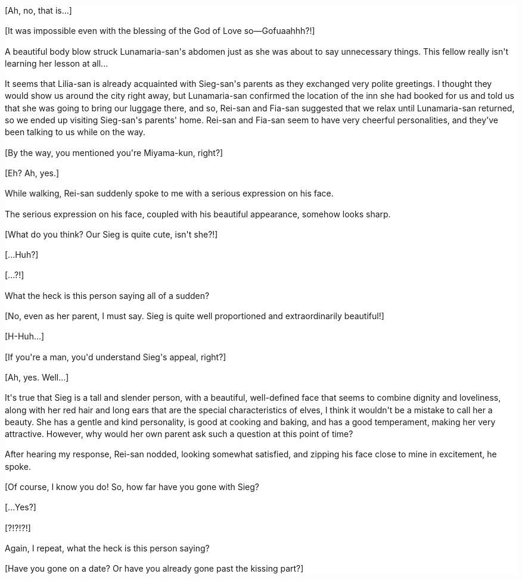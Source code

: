 [Ah, no, that is...]

[It was impossible even with the blessing of the God of Love so—Gofuaahhh?!]

A beautiful body blow struck Lunamaria-san's abdomen just as she was about to
say unnecessary things. This fellow really isn't learning her lesson at all...

It seems that Lilia-san is already acquainted with Sieg-san's parents as they
exchanged very polite greetings. I thought they would show us around the city
right away, but Lunamaria-san confirmed the location of the inn she had booked
for us and told us that she was going to bring our luggage there, and so,
Rei-san and Fia-san suggested that we relax until Lunamaria-san returned, so we
ended up visiting Sieg-san's parents' home. Rei-san and Fia-san seem to have
very cheerful personalities, and they've been talking to us while on the way.

[By the way, you mentioned you're Miyama-kun, right?]

[Eh? Ah, yes.]

While walking, Rei-san suddenly spoke to me with a serious expression on his
face.

The serious expression on his face, coupled with his beautiful appearance,
somehow looks sharp.

[What do you think? Our Sieg is quite cute, isn't she?!]

[...Huh?]

[...?!]

What the heck is this person saying all of a sudden?

[No, even as her parent, I must say. Sieg is quite well proportioned and
extraordinarily beautiful!]

[H-Huh...]

[If you're a man, you'd understand Sieg's appeal, right?]

[Ah, yes. Well...]

It's true that Sieg is a tall and slender person, with a beautiful, well-defined
face that seems to combine dignity and loveliness, along with her red hair and
long ears that are the special characteristics of elves, I think it wouldn't be
a mistake to call her a beauty. She has a gentle and kind personality, is good
at cooking and baking, and has a good temperament, making her very attractive.
However, why would her own parent ask such a question at this point of time?

After hearing my response, Rei-san nodded, looking somewhat satisfied, and
zipping his face close to mine in excitement, he spoke.

[Of course, I know you do! So, how far have you gone with Sieg?

[...Yes?]

[?!?!?!]

Again, I repeat, what the heck is this person saying?

[Have you gone on a date? Or have you already gone past the kissing part?]
